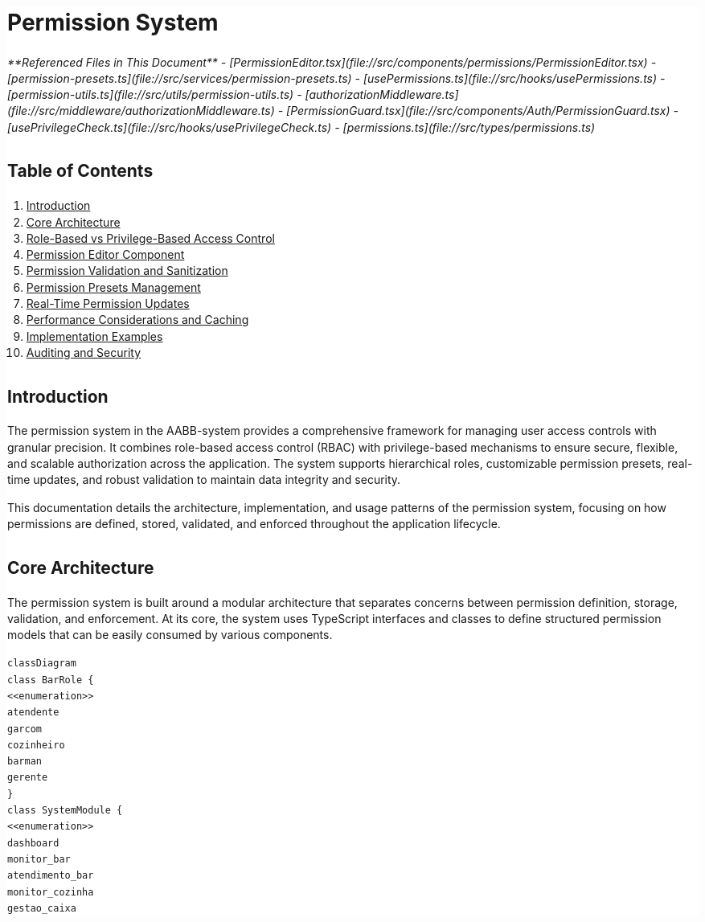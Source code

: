 # Permission System

<cite>
**Referenced Files in This Document**   
- [PermissionEditor.tsx](file://src/components/permissions/PermissionEditor.tsx)
- [permission-presets.ts](file://src/services/permission-presets.ts)
- [usePermissions.ts](file://src/hooks/usePermissions.ts)
- [permission-utils.ts](file://src/utils/permission-utils.ts)
- [authorizationMiddleware.ts](file://src/middleware/authorizationMiddleware.ts)
- [PermissionGuard.tsx](file://src/components/Auth/PermissionGuard.tsx)
- [usePrivilegeCheck.ts](file://src/hooks/usePrivilegeCheck.ts)
- [permissions.ts](file://src/types/permissions.ts)
</cite>

## Table of Contents
1. [Introduction](#introduction)
2. [Core Architecture](#core-architecture)
3. [Role-Based vs Privilege-Based Access Control](#role-based-vs-privilege-based-access-control)
4. [Permission Editor Component](#permission-editor-component)
5. [Permission Validation and Sanitization](#permission-validation-and-sanitization)
6. [Permission Presets Management](#permission-presets-management)
7. [Real-Time Permission Updates](#real-time-permission-updates)
8. [Performance Considerations and Caching](#performance-considerations-and-caching)
9. [Implementation Examples](#implementation-examples)
10. [Auditing and Security](#auditing-and-security)

## Introduction

The permission system in the AABB-system provides a comprehensive framework for managing user access controls with granular precision. It combines role-based access control (RBAC) with privilege-based mechanisms to ensure secure, flexible, and scalable authorization across the application. The system supports hierarchical roles, customizable permission presets, real-time updates, and robust validation to maintain data integrity and security.

This documentation details the architecture, implementation, and usage patterns of the permission system, focusing on how permissions are defined, stored, validated, and enforced throughout the application lifecycle.

## Core Architecture

The permission system is built around a modular architecture that separates concerns between permission definition, storage, validation, and enforcement. At its core, the system uses TypeScript interfaces and classes to define structured permission models that can be easily consumed by various components.

```mermaid
classDiagram
class BarRole {
<<enumeration>>
atendente
garcom
cozinheiro
barman
gerente
}
class SystemModule {
<<enumeration>>
dashboard
monitor_bar
atendimento_bar
monitor_cozinha
gestao_caixa
```